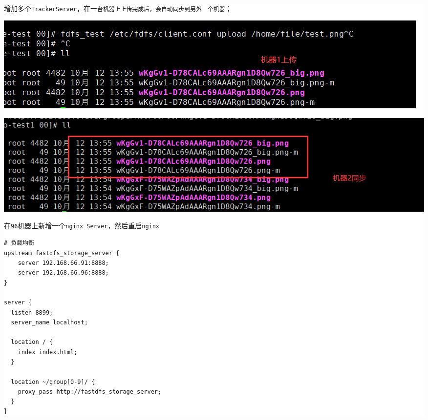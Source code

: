 增加多个`TrackerServer`，在一`台机器上上传完成后，会自动同步到另外一个机器`；

![1602485513775](assets/1602485513775.png)

![1602485441295](assets/1602485441295.png)

在`96`机器上新增一个`nginx Server`，然后重启`nginx`

~~~nginx
# 负载均衡
upstream fastdfs_storage_server {
    server 192.168.66.91:8888;
    server 192.168.66.96:8888;
}

server {
  listen 8899;
  server_name localhost;

  location / {
    index index.html;
  }

  location ~/group[0-9]/ {
    proxy_pass http://fastdfs_storage_server;
  }
}

~~~
